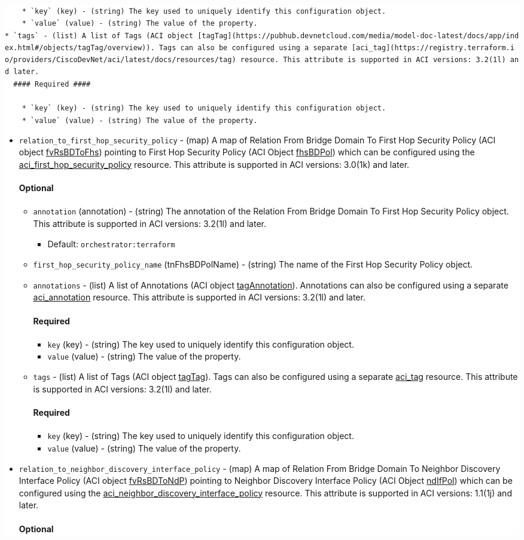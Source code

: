         * `key` (key) - (string) The key used to uniquely identify this configuration object.
        * `value` (value) - (string) The value of the property.
    * `tags` - (list) A list of Tags (ACI object [tagTag](https://pubhub.devnetcloud.com/media/model-doc-latest/docs/app/index.html#/objects/tagTag/overview)). Tags can also be configured using a separate [aci_tag](https://registry.terraform.io/providers/CiscoDevNet/aci/latest/docs/resources/tag) resource. This attribute is supported in ACI versions: 3.2(1l) and later.
      #### Required ####
  
        * `key` (key) - (string) The key used to uniquely identify this configuration object.
        * `value` (value) - (string) The value of the property.
* `relation_to_first_hop_security_policy` - (map) A map of Relation From Bridge Domain To First Hop Security Policy (ACI object [fvRsBDToFhs](https://pubhub.devnetcloud.com/media/model-doc-latest/docs/app/index.html#/objects/fvRsBDToFhs/overview)) pointing to First Hop Security Policy (ACI Object [fhsBDPol](https://pubhub.devnetcloud.com/media/model-doc-latest/docs/app/index.html#/objects/fhsBDPol/overview)) which can be configured using the [aci_first_hop_security_policy](https://registry.terraform.io/providers/CiscoDevNet/aci/latest/docs/resources/first_hop_security_policy) resource. This attribute is supported in ACI versions: 3.0(1k) and later.
  #### Optional ####
    
    * `annotation` (annotation) - (string) The annotation of the Relation From Bridge Domain To First Hop Security Policy object. This attribute is supported in ACI versions: 3.2(1l) and later.
      - Default: `orchestrator:terraform`
    * `first_hop_security_policy_name` (tnFhsBDPolName) - (string) The name of the First Hop Security Policy object.
    * `annotations` - (list) A list of Annotations (ACI object [tagAnnotation](https://pubhub.devnetcloud.com/media/model-doc-latest/docs/app/index.html#/objects/tagAnnotation/overview)). Annotations can also be configured using a separate [aci_annotation](https://registry.terraform.io/providers/CiscoDevNet/aci/latest/docs/resources/annotation) resource. This attribute is supported in ACI versions: 3.2(1l) and later.
      #### Required ####
  
        * `key` (key) - (string) The key used to uniquely identify this configuration object.
        * `value` (value) - (string) The value of the property.
    * `tags` - (list) A list of Tags (ACI object [tagTag](https://pubhub.devnetcloud.com/media/model-doc-latest/docs/app/index.html#/objects/tagTag/overview)). Tags can also be configured using a separate [aci_tag](https://registry.terraform.io/providers/CiscoDevNet/aci/latest/docs/resources/tag) resource. This attribute is supported in ACI versions: 3.2(1l) and later.
      #### Required ####
  
        * `key` (key) - (string) The key used to uniquely identify this configuration object.
        * `value` (value) - (string) The value of the property.
* `relation_to_neighbor_discovery_interface_policy` - (map) A map of Relation From Bridge Domain To Neighbor Discovery Interface Policy (ACI object [fvRsBDToNdP](https://pubhub.devnetcloud.com/media/model-doc-latest/docs/app/index.html#/objects/fvRsBDToNdP/overview)) pointing to Neighbor Discovery Interface Policy (ACI Object [ndIfPol](https://pubhub.devnetcloud.com/media/model-doc-latest/docs/app/index.html#/objects/ndIfPol/overview)) which can be configured using the [aci_neighbor_discovery_interface_policy](https://registry.terraform.io/providers/CiscoDevNet/aci/latest/docs/resources/neighbor_discovery_interface_policy) resource. This attribute is supported in ACI versions: 1.1(1j) and later.
  #### Optional ####
    